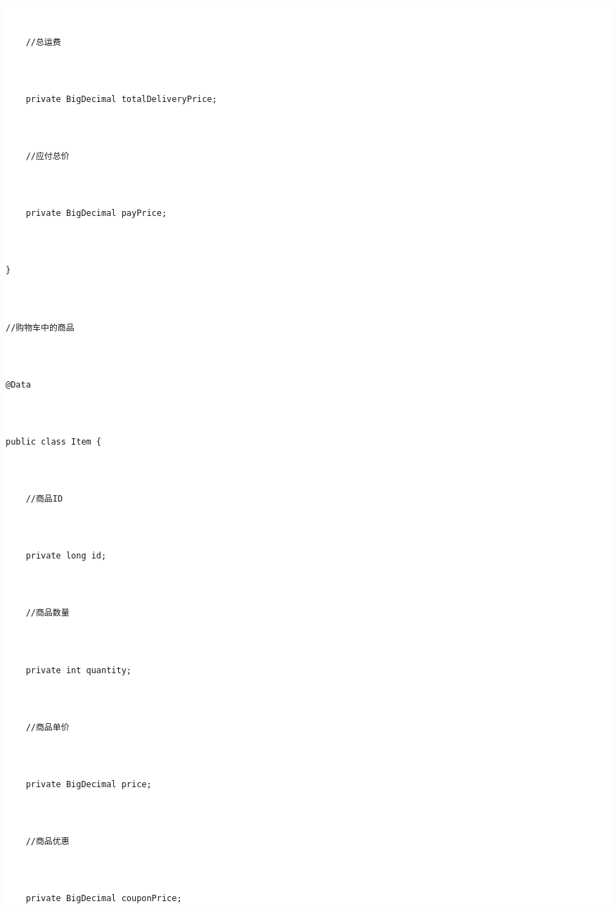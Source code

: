 ```


    //总运费



    private BigDecimal totalDeliveryPrice;



    //应付总价



    private BigDecimal payPrice;



}



//购物车中的商品



@Data



public class Item {



    //商品ID



    private long id;



    //商品数量



    private int quantity;



    //商品单价



    private BigDecimal price;



    //商品优惠



    private BigDecimal couponPrice;
```